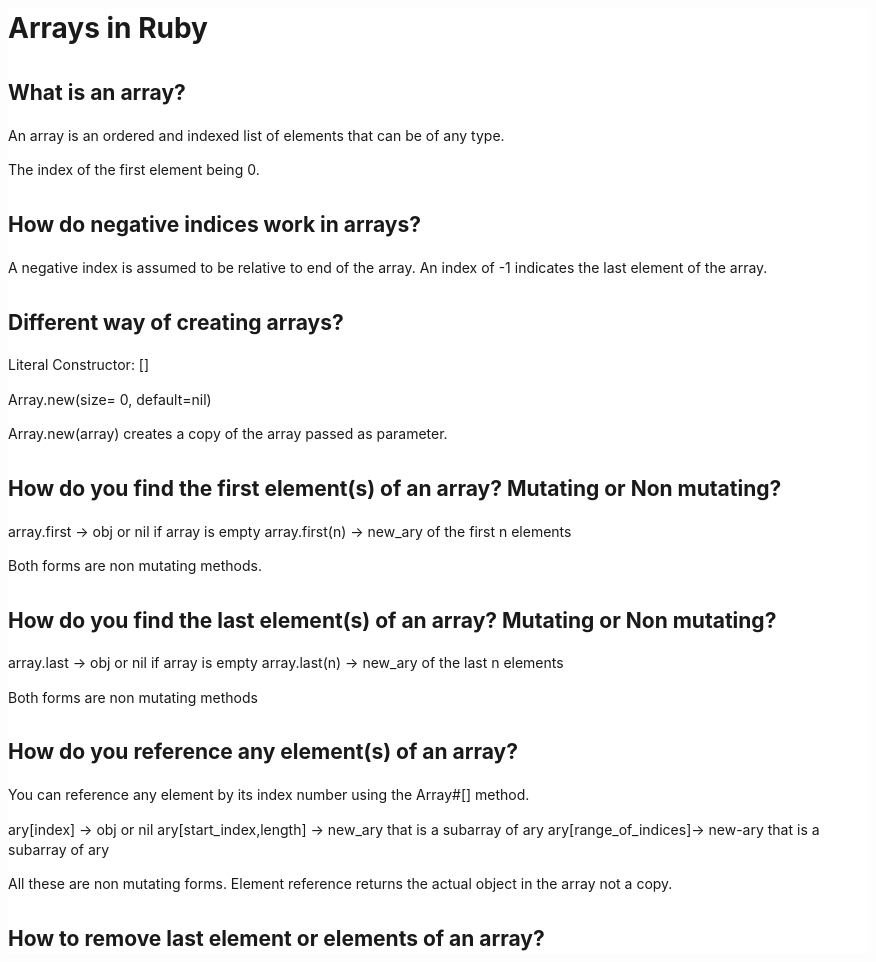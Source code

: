 # Arrays in Ruby

## What is an array?

An array is an ordered and indexed list of elements that can be of any type.

The index of the first element being 0. 

## How do negative indices work in arrays?

A negative index is assumed to be relative to end of the array.
An index of -1 indicates the last element of the array.

## Different way of creating arrays?

Literal Constructor: []

Array.new(size= 0, default=nil)

Array.new(array) creates a copy of the array passed as parameter.

## How do you find the first element(s) of an array? Mutating or Non mutating?

array.first -> obj or nil if array is empty
array.first(n) -> new_ary of the first n elements

Both forms are non mutating methods.

## How do you find the last element(s) of an array? Mutating or Non mutating?

array.last -> obj or nil if array is empty
array.last(n) -> new_ary of the last n elements

Both forms are non mutating methods

## How do you reference any element(s) of an array?

You can reference any element by its index number using the
Array#[] method.

ary[index] -> obj or nil
ary[start_index,length] -> new_ary that is a subarray of ary
ary[range_of_indices]-> new-ary that is a subarray of ary

All these are non mutating forms.
Element reference returns the actual object in the array not a copy.

## How to remove last element or elements of an array?
